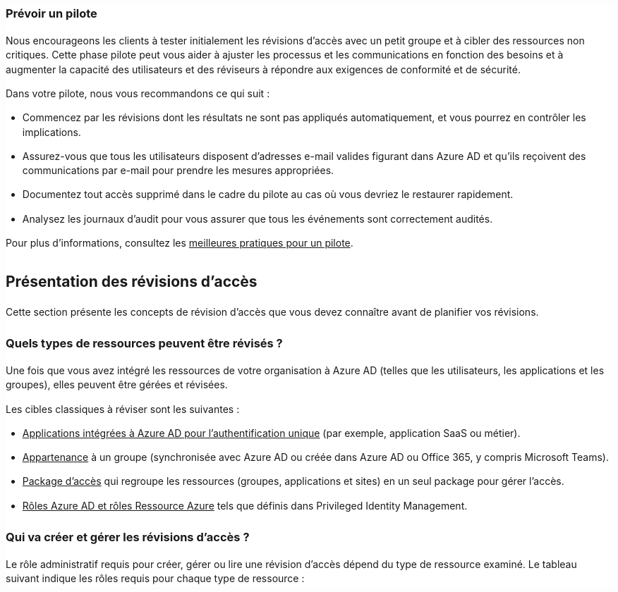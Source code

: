 ### <a name="plan-a-pilot"></a>Prévoir un pilote

Nous encourageons les clients à tester initialement les révisions d’accès avec un petit groupe et à cibler des ressources non critiques. Cette phase pilote peut vous aider à ajuster les processus et les communications en fonction des besoins et à augmenter la capacité des utilisateurs et des réviseurs à répondre aux exigences de conformité et de sécurité.

Dans votre pilote, nous vous recommandons ce qui suit :

* Commencez par les révisions dont les résultats ne sont pas appliqués automatiquement, et vous pourrez en contrôler les implications.

* Assurez-vous que tous les utilisateurs disposent d’adresses e-mail valides figurant dans Azure AD et qu’ils reçoivent des communications par e-mail pour prendre les mesures appropriées. 

* Documentez tout accès supprimé dans le cadre du pilote au cas où vous devriez le restaurer rapidement.

* Analysez les journaux d’audit pour vous assurer que tous les événements sont correctement audités.

Pour plus d’informations, consultez les [meilleures pratiques pour un pilote](../fundamentals/active-directory-deployment-plans.md).

## <a name="introduction-to-access-reviews"></a>Présentation des révisions d’accès

Cette section présente les concepts de révision d’accès que vous devez connaître avant de planifier vos révisions.

### <a name="what-resource-types-can-be-reviewed"></a>Quels types de ressources peuvent être révisés ?

Une fois que vous avez intégré les ressources de votre organisation à Azure AD (telles que les utilisateurs, les applications et les groupes), elles peuvent être gérées et révisées. 

Les cibles classiques à réviser sont les suivantes :

* [Applications intégrées à Azure AD pour l’authentification unique](../manage-apps/what-is-application-management.md) (par exemple, application SaaS ou métier).

* [Appartenance](../fundamentals/active-directory-manage-groups.md?context=azure%2factive-directory%2fusers-groups-roles%2fcontext%2fugr-context) à un groupe (synchronisée avec Azure AD ou créée dans Azure AD ou Office 365, y compris Microsoft Teams).

* [Package d’accès](/azure/active-directory/governance/entitlement-management-overview) qui regroupe les ressources (groupes, applications et sites) en un seul package pour gérer l’accès.

* [Rôles Azure AD et rôles Ressource Azure](../privileged-identity-management/pim-resource-roles-assign-roles.md) tels que définis dans Privileged Identity Management.

### <a name="who-will-create-and-manage-access-reviews"></a>Qui va créer et gérer les révisions d’accès ?

Le rôle administratif requis pour créer, gérer ou lire une révision d’accès dépend du type de ressource examiné. Le tableau suivant indique les rôles requis pour chaque type de ressource :
